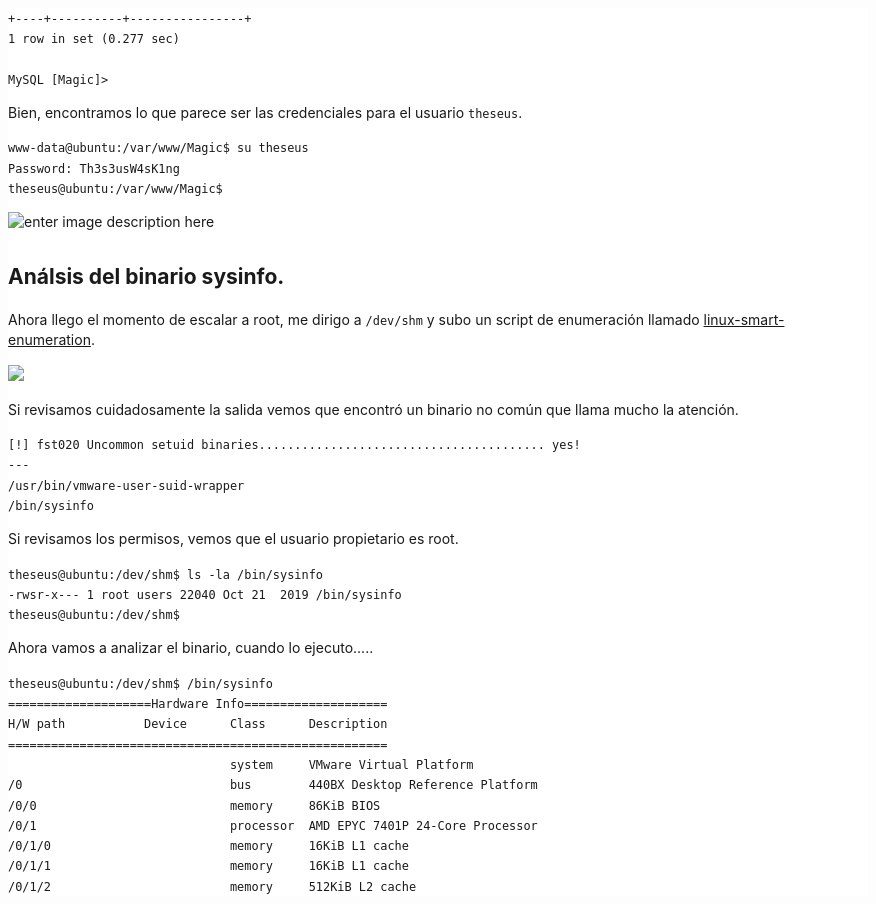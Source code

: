 ```console
+----+----------+----------------+
1 row in set (0.277 sec)

MySQL [Magic]> 
```
Bien, encontramos lo que parece ser las credenciales para el usuario `theseus`.

```console 
www-data@ubuntu:/var/www/Magic$ su theseus
Password: Th3s3usW4sK1ng
theseus@ubuntu:/var/www/Magic$
```

![enter image description here](https://thumbs.gfycat.com/ChiefWavyLabradorretriever-size_restricted.gif)

## Análsis del binario sysinfo.

Ahora llego el momento de escalar a root, me dirigo a `/dev/shm` y subo un script de enumeración llamado [linux-smart-enumeration](https://github.com/diego-treitos/linux-smart-enumeration).

![](https://lh4.googleusercontent.com/HfT8gHCkp0d6bA2k05Lr2N4XY7QqFy9MDTC2PLJhWJ9GO_lMhBpeD6aNfvqypy7Co6--16I0xnKQ7WnJbKsYlNQy6g2D2UBia7PtSy8KdNyA5CxOXJtmAr32P3AEsdjFl244MMjF)

Si revisamos cuidadosamente la salida vemos que encontró un binario no común que llama mucho la atención.

```console
[!] fst020 Uncommon setuid binaries........................................ yes!                                                                                                                 
---                                                                                                                                                                                              
/usr/bin/vmware-user-suid-wrapper
/bin/sysinfo

```
Si revisamos los permisos, vemos que el usuario propietario es root.
```console
theseus@ubuntu:/dev/shm$ ls -la /bin/sysinfo
-rwsr-x--- 1 root users 22040 Oct 21  2019 /bin/sysinfo
theseus@ubuntu:/dev/shm$
```


Ahora vamos a analizar el binario, cuando lo ejecuto.....
```console
theseus@ubuntu:/dev/shm$ /bin/sysinfo                                                                                                                                                            
====================Hardware Info====================                                                                                                                                            
H/W path           Device      Class      Description                                                                                                                                            
=====================================================                                                                                                                                            
                               system     VMware Virtual Platform                                                                                                                                
/0                             bus        440BX Desktop Reference Platform                                                                                                                       
/0/0                           memory     86KiB BIOS                                                                                                                                             
/0/1                           processor  AMD EPYC 7401P 24-Core Processor                                                                                                                       
/0/1/0                         memory     16KiB L1 cache                                                                                                                                         
/0/1/1                         memory     16KiB L1 cache                                                                                                                                         
/0/1/2                         memory     512KiB L2 cache                                                                                                                                        
```